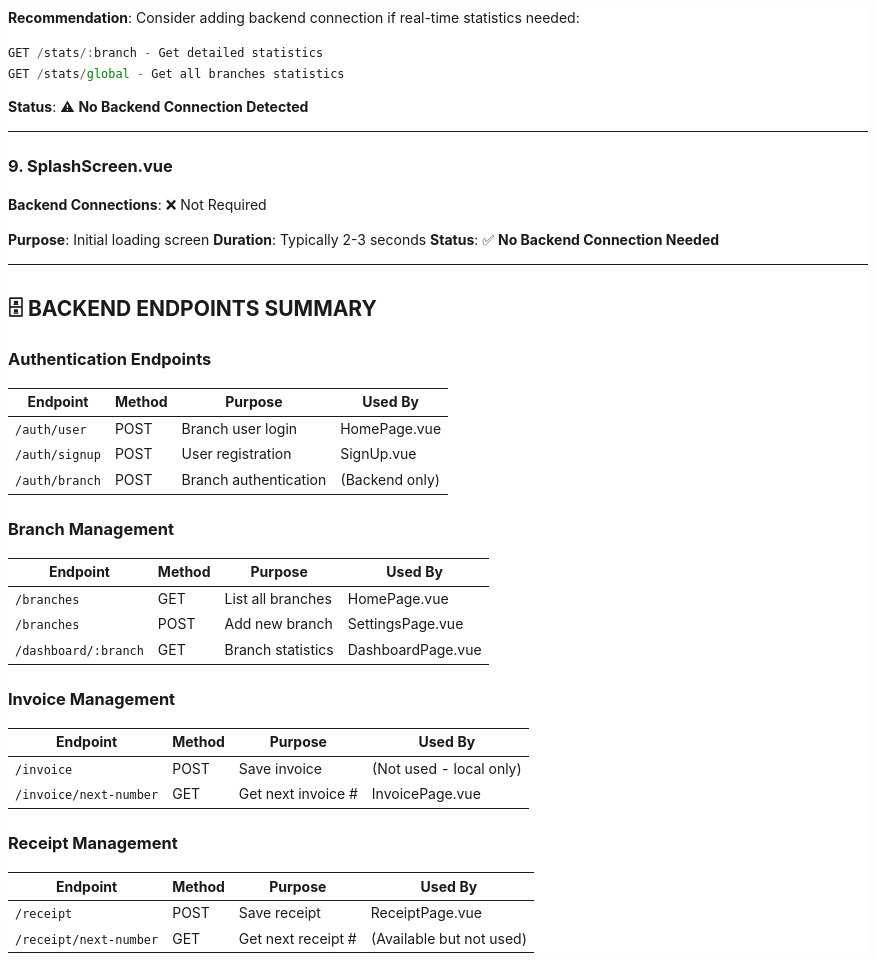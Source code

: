 **Recommendation**: 
Consider adding backend connection if real-time statistics needed:
```javascript
GET /stats/:branch - Get detailed statistics
GET /stats/global - Get all branches statistics
```

**Status**: ⚠️ **No Backend Connection Detected**

---

### 9. **SplashScreen.vue**
**Backend Connections**: ❌ Not Required

**Purpose**: Initial loading screen
**Duration**: Typically 2-3 seconds
**Status**: ✅ **No Backend Connection Needed**

---

## 🗄️ BACKEND ENDPOINTS SUMMARY

### Authentication Endpoints
| Endpoint | Method | Purpose | Used By |
|----------|--------|---------|---------|
| `/auth/user` | POST | Branch user login | HomePage.vue |
| `/auth/signup` | POST | User registration | SignUp.vue |
| `/auth/branch` | POST | Branch authentication | (Backend only) |

### Branch Management
| Endpoint | Method | Purpose | Used By |
|----------|--------|---------|---------|
| `/branches` | GET | List all branches | HomePage.vue |
| `/branches` | POST | Add new branch | SettingsPage.vue |
| `/dashboard/:branch` | GET | Branch statistics | DashboardPage.vue |

### Invoice Management
| Endpoint | Method | Purpose | Used By |
|----------|--------|---------|---------|
| `/invoice` | POST | Save invoice | (Not used - local only) |
| `/invoice/next-number` | GET | Get next invoice # | InvoicePage.vue |

### Receipt Management
| Endpoint | Method | Purpose | Used By |
|----------|--------|---------|---------|
| `/receipt` | POST | Save receipt | ReceiptPage.vue |
| `/receipt/next-number` | GET | Get next receipt # | (Available but not used) |
